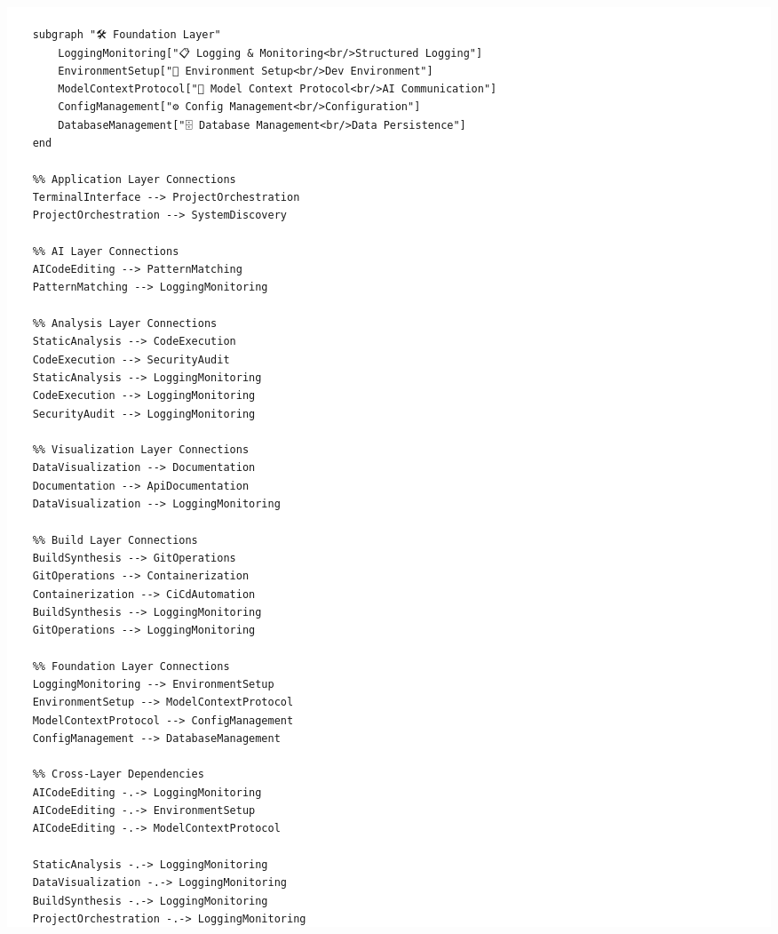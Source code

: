 ```mermaid

    subgraph "🛠️ Foundation Layer"
        LoggingMonitoring["📋 Logging & Monitoring<br/>Structured Logging"]
        EnvironmentSetup["🌱 Environment Setup<br/>Dev Environment"]
        ModelContextProtocol["🔗 Model Context Protocol<br/>AI Communication"]
        ConfigManagement["⚙️ Config Management<br/>Configuration"]
        DatabaseManagement["🗄️ Database Management<br/>Data Persistence"]
    end

    %% Application Layer Connections
    TerminalInterface --> ProjectOrchestration
    ProjectOrchestration --> SystemDiscovery

    %% AI Layer Connections
    AICodeEditing --> PatternMatching
    PatternMatching --> LoggingMonitoring

    %% Analysis Layer Connections
    StaticAnalysis --> CodeExecution
    CodeExecution --> SecurityAudit
    StaticAnalysis --> LoggingMonitoring
    CodeExecution --> LoggingMonitoring
    SecurityAudit --> LoggingMonitoring

    %% Visualization Layer Connections
    DataVisualization --> Documentation
    Documentation --> ApiDocumentation
    DataVisualization --> LoggingMonitoring

    %% Build Layer Connections
    BuildSynthesis --> GitOperations
    GitOperations --> Containerization
    Containerization --> CiCdAutomation
    BuildSynthesis --> LoggingMonitoring
    GitOperations --> LoggingMonitoring

    %% Foundation Layer Connections
    LoggingMonitoring --> EnvironmentSetup
    EnvironmentSetup --> ModelContextProtocol
    ModelContextProtocol --> ConfigManagement
    ConfigManagement --> DatabaseManagement

    %% Cross-Layer Dependencies
    AICodeEditing -.-> LoggingMonitoring
    AICodeEditing -.-> EnvironmentSetup
    AICodeEditing -.-> ModelContextProtocol

    StaticAnalysis -.-> LoggingMonitoring
    DataVisualization -.-> LoggingMonitoring
    BuildSynthesis -.-> LoggingMonitoring
    ProjectOrchestration -.-> LoggingMonitoring
```
